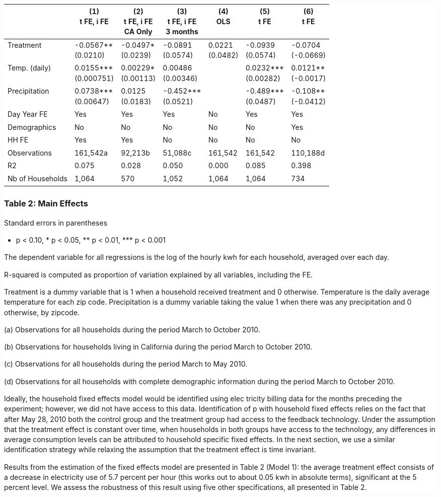 |                  | (1)<br>t FE, i FE       | (2)<br>t FE, i FE<br>CA Only | (3)<br>t FE, i FE<br>3 months | (4)<br>OLS         | (5)<br>t FE            | (6)<br>t FE           |
|------------------|-------------------------|------------------------------|-------------------------------|--------------------|------------------------|-----------------------|
| Treatment        | -0.0567**<br>(0.0210)   | -0.0497*<br>(0.0239)         | -0.0891<br>(0.0574)           | 0.0221<br>(0.0482) | -0.0939<br>(0.0574)    | -0.0704<br>(-0.0669)  |
| Temp. (daily)    | 0.0155***<br>(0.000751) | 0.00229*<br>(0.00113)        | 0.00486<br>(0.00346)          |                    | 0.0232***<br>(0.00282) | 0.0121**<br>(-0.0017) |
| Precipitation    | 0.0738***<br>(0.00647)  | 0.0125<br>(0.0183)           | -0.452***<br>(0.0521)         |                    | -0.489***<br>(0.0487)  | -0.108**<br>(-0.0412) |
| Day Year FE      | Yes                     | Yes                          | Yes                           | No                 | Yes                    | Yes                   |
| Demographics     | No                      | No                           | No                            | No                 | No                     | Yes                   |
| HH FE            | Yes                     | Yes                          | No                            | No                 | No                     | No                    |
| Observations     | 161,542a                | 92,213b                      | 51,088c                       | 161,542            | 161,542                | 110,188d              |
| R2               | 0.075                   | 0.028                        | 0.050                         | 0.000              | 0.085                  | 0.398                 |
| Nb of Households | 1,064                   | 570                          | 1,052                         | 1,064              | 1,064                  | 734                   |

### Table 2: Main Effects

Standard errors in parentheses

+ p < 0.10, \* p < 0.05, \*\* p < 0.01, \*\*\* p < 0.001

 The dependent variable for all regressions is the log of the hourly kwh for each household, averaged over each day.

R-squared is computed as proportion of variation explained by all variables, including the FE.

 Treatment is a dummy variable that is 1 when a household received treatment and 0 otherwise. Temperature is the daily average temperature for each zip code. Precipitation is a dummy variable taking the value 1 when there was any precipitation and 0 otherwise, by zipcode.

(a) Observations for all households during the period March to October 2010.

(b) Observations for households living in California during the period March to October 2010.

(c) Observations for all households during the period March to May 2010.

 (d) Observations for all households with complete demographic information during the period March to October 2010.

 Ideally, the household fixed effects model would be identified using elec tricity billing data for the months preceding the experiment; however, we did not have access to this data. Identification of p with household fixed effects relies on the fact that after May 28, 2010 both the control group and the treatment group had access to the feedback technology. Under the assumption that the treatment effect is constant over time, when households in both groups have access to the technology, any differences in average consumption levels can be attributed to household specific fixed effects. In the next section, we use a similar identification strategy while relaxing the assumption that the treatment effect is time invariant.

 Results from the estimation of the fixed effects model are presented in Table 2 (Model 1): the average treatment effect consists of a decrease in electricity use of 5.7 percent per hour (this works out to about 0.05 kwh in absolute terms), significant at the 5 percent level. We assess the robustness of this result using five other specifications, all presented in Table 2.
